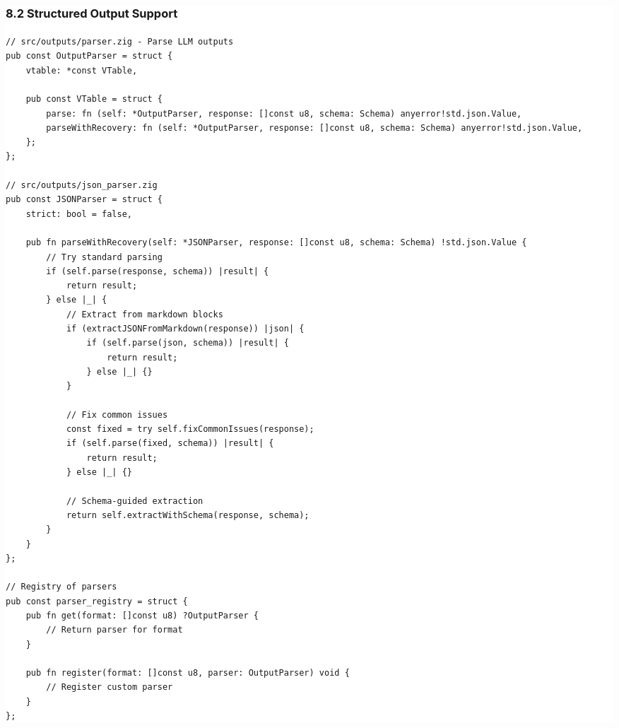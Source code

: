 ### 8.2 Structured Output Support
```zig
// src/outputs/parser.zig - Parse LLM outputs
pub const OutputParser = struct {
    vtable: *const VTable,
    
    pub const VTable = struct {
        parse: fn (self: *OutputParser, response: []const u8, schema: Schema) anyerror!std.json.Value,
        parseWithRecovery: fn (self: *OutputParser, response: []const u8, schema: Schema) anyerror!std.json.Value,
    };
};

// src/outputs/json_parser.zig
pub const JSONParser = struct {
    strict: bool = false,
    
    pub fn parseWithRecovery(self: *JSONParser, response: []const u8, schema: Schema) !std.json.Value {
        // Try standard parsing
        if (self.parse(response, schema)) |result| {
            return result;
        } else |_| {
            // Extract from markdown blocks
            if (extractJSONFromMarkdown(response)) |json| {
                if (self.parse(json, schema)) |result| {
                    return result;
                } else |_| {}
            }
            
            // Fix common issues
            const fixed = try self.fixCommonIssues(response);
            if (self.parse(fixed, schema)) |result| {
                return result;
            } else |_| {}
            
            // Schema-guided extraction
            return self.extractWithSchema(response, schema);
        }
    }
};

// Registry of parsers
pub const parser_registry = struct {
    pub fn get(format: []const u8) ?OutputParser {
        // Return parser for format
    }
    
    pub fn register(format: []const u8, parser: OutputParser) void {
        // Register custom parser
    }
};
```
